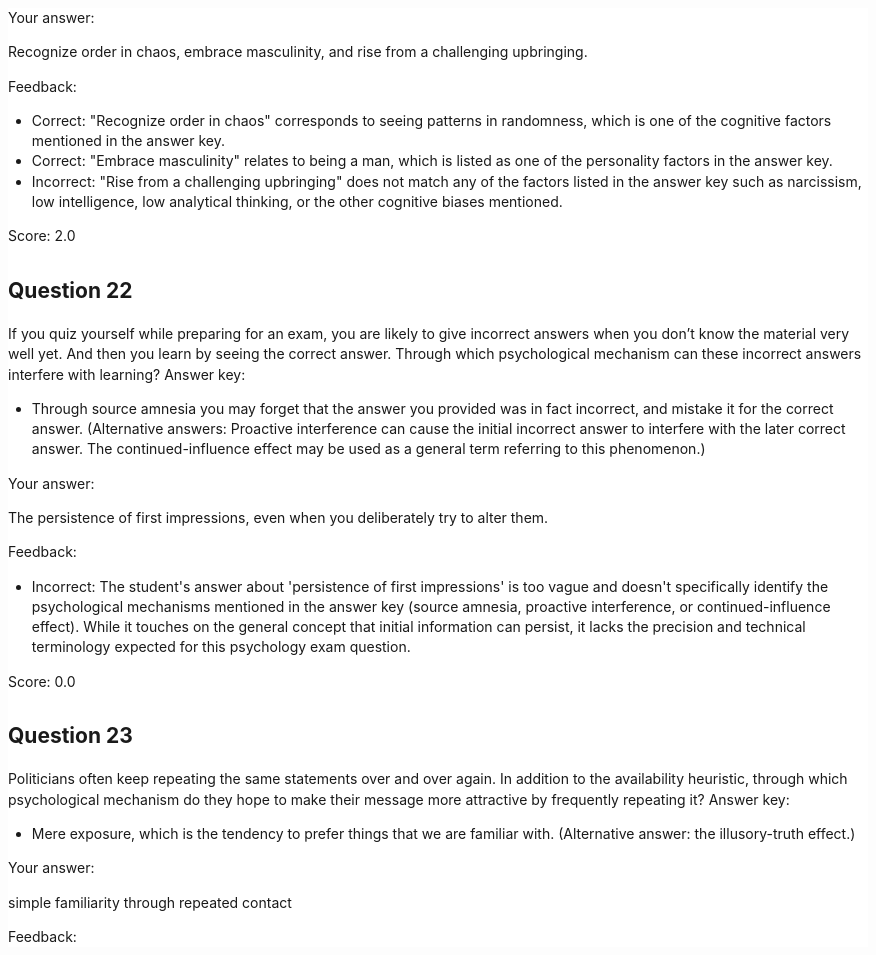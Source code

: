 Your answer:

Recognize order in chaos, embrace masculinity, and rise from a challenging upbringing.

Feedback:

- Correct: "Recognize order in chaos" corresponds to seeing patterns in randomness, which is one of the cognitive factors mentioned in the answer key.
- Correct: "Embrace masculinity" relates to being a man, which is listed as one of the personality factors in the answer key.
- Incorrect: "Rise from a challenging upbringing" does not match any of the factors listed in the answer key such as narcissism, low intelligence, low analytical thinking, or the other cognitive biases mentioned.

Score: 2.0

## Question 22
            
If you quiz yourself while preparing for an exam, you are likely to give incorrect answers when you don’t know the material very well yet. And then you learn by seeing the correct answer. Through which psychological mechanism can these incorrect answers interfere with learning?
Answer key:

- Through source amnesia you may forget that the answer you provided was in fact incorrect, and mistake it for the correct answer. (Alternative answers: Proactive interference can cause the initial incorrect answer to interfere with the later correct answer. The continued-influence effect may be used as a general term referring to this phenomenon.)

Your answer:

The persistence of first impressions, even when you deliberately try to alter them.

Feedback:

- Incorrect: The student's answer about 'persistence of first impressions' is too vague and doesn't specifically identify the psychological mechanisms mentioned in the answer key (source amnesia, proactive interference, or continued-influence effect). While it touches on the general concept that initial information can persist, it lacks the precision and technical terminology expected for this psychology exam question.

Score: 0.0

## Question 23
            
Politicians often keep repeating the same statements over and over again. In addition to the availability heuristic, through which psychological mechanism do they hope to make their message more attractive by frequently repeating it?
Answer key:

- Mere exposure, which is the tendency to prefer things that we are familiar with. (Alternative answer: the illusory-truth effect.)

Your answer:

simple familiarity through repeated contact

Feedback:
